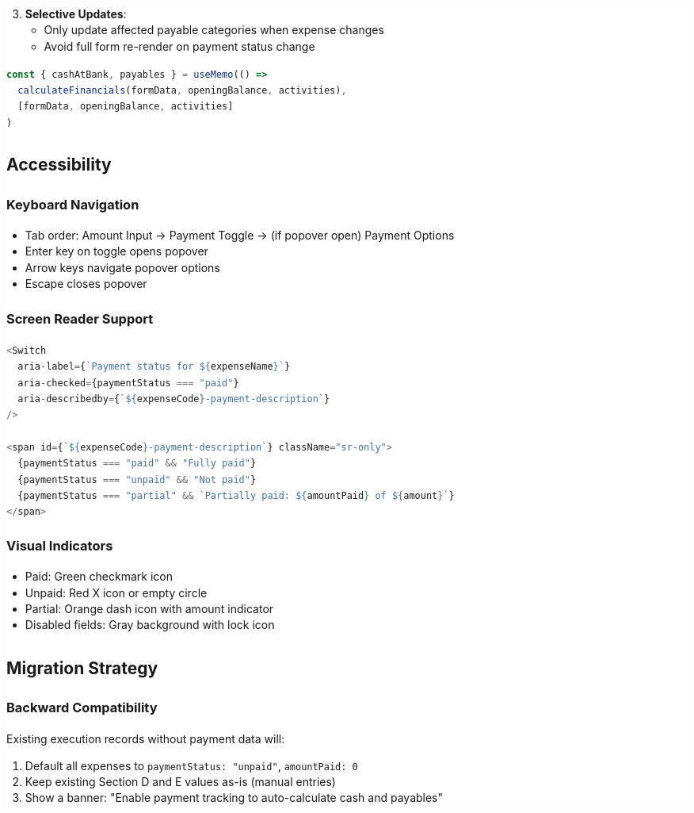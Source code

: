 3. **Selective Updates**:
   - Only update affected payable categories when expense changes
   - Avoid full form re-render on payment status change

```typescript
const { cashAtBank, payables } = useMemo(() => 
  calculateFinancials(formData, openingBalance, activities),
  [formData, openingBalance, activities]
)
```

## Accessibility

### Keyboard Navigation

- Tab order: Amount Input → Payment Toggle → (if popover open) Payment Options
- Enter key on toggle opens popover
- Arrow keys navigate popover options
- Escape closes popover

### Screen Reader Support

```typescript
<Switch
  aria-label={`Payment status for ${expenseName}`}
  aria-checked={paymentStatus === "paid"}
  aria-describedby={`${expenseCode}-payment-description`}
/>

<span id={`${expenseCode}-payment-description`} className="sr-only">
  {paymentStatus === "paid" && "Fully paid"}
  {paymentStatus === "unpaid" && "Not paid"}
  {paymentStatus === "partial" && `Partially paid: ${amountPaid} of ${amount}`}
</span>
```

### Visual Indicators

- Paid: Green checkmark icon
- Unpaid: Red X icon or empty circle
- Partial: Orange dash icon with amount indicator
- Disabled fields: Gray background with lock icon

## Migration Strategy

### Backward Compatibility

Existing execution records without payment data will:
1. Default all expenses to `paymentStatus: "unpaid"`, `amountPaid: 0`
2. Keep existing Section D and E values as-is (manual entries)
3. Show a banner: "Enable payment tracking to auto-calculate cash and payables"
